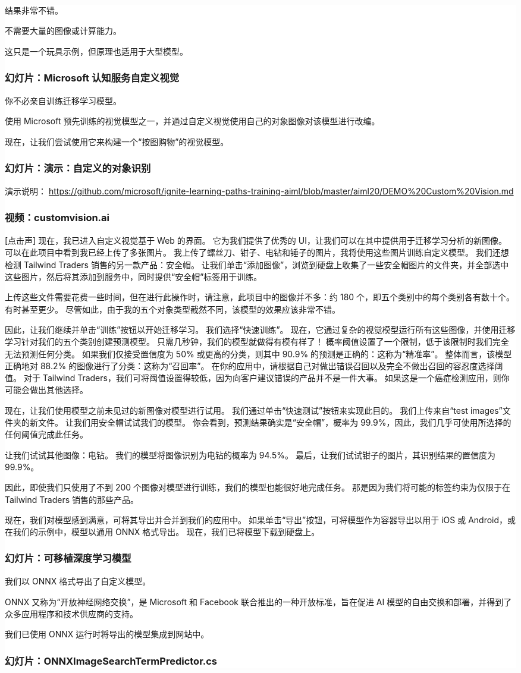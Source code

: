 结果非常不错。

不需要大量的图像或计算能力。

这只是一个玩具示例，但原理也适用于大型模型。

### <a name="slide-microsoft-cognitive-services-custom-vision"></a>幻灯片：Microsoft 认知服务自定义视觉

你不必亲自训练迁移学习模型。

使用 Microsoft 预先训练的视觉模型之一，并通过自定义视觉使用自己的对象图像对该模型进行改编。

现在，让我们尝试使用它来构建一个“按图购物”的视觉模型。

### <a name="slide-demo-customized-object-recognition"></a>幻灯片：演示：自定义的对象识别

演示说明： https://github.com/microsoft/ignite-learning-paths-training-aiml/blob/master/aiml20/DEMO%20Custom%20Vision.md

### <a name="video-customvisionai"></a>视频：customvision.ai

[点击声] 现在，我已进入自定义视觉基于 Web 的界面。 它为我们提供了优秀的 UI，让我们可以在其中提供用于迁移学习分析的新图像。 可以在此项目中看到我已经上传了多张图片。 我上传了螺丝刀、钳子、电钻和锤子的图片，我将使用这些图片训练自定义模型。 我们还想检测 Tailwind Traders 销售的另一款产品：安全帽。 让我们单击“添加图像”，浏览到硬盘上收集了一些安全帽图片的文件夹，并全部选中这些图片，然后将其添加到服务中，同时提供“安全帽”标签用于训练。

上传这些文件需要花费一些时间，但在进行此操作时，请注意，此项目中的图像并不多：约 180 个，即五个类别中的每个类别各有数十个。 有时甚至更少。 尽管如此，由于我的五个对象类型截然不同，该模型的效果应该非常不错。

因此，让我们继续并单击“训练”按钮以开始迁移学习。 我们选择“快速训练”。 现在，它通过复杂的视觉模型运行所有这些图像，并使用迁移学习针对我们的五个类别创建预测模型。 只需几秒钟，我们的模型就做得有模有样了！
概率阈值设置了一个限制，低于该限制时我们完全无法预测任何分类。 如果我们仅接受置信度为 50% 或更高的分类，则其中 90.9% 的预测是正确的：这称为“精准率”。 整体而言，该模型正确地对 88.2% 的图像进行了分类：这称为“召回率”。 在你的应用中，请根据自己对做出错误召回以及完全不做出召回的容忍度选择阈值。 对于 Tailwind Traders，我们可将阈值设置得较低，因为向客户建议错误的产品并不是一件大事。 如果这是一个癌症检测应用，则你可能会做出其他选择。

现在，让我们使用模型之前未见过的新图像对模型进行试用。 我们通过单击“快速测试”按钮来实现此目的。 我们上传来自“test images”文件夹的新文件。 让我们用安全帽试试我们的模型。 你会看到，预测结果确实是“安全帽”，概率为 99.9%，因此，我们几乎可使用所选择的任何阈值完成此任务。

让我们试试其他图像：电钻。 我们的模型将图像识别为电钻的概率为 94.5%。 最后，让我们试试钳子的图片，其识别结果的置信度为 99.9%。

因此，即使我们只使用了不到 200 个图像对模型进行训练，我们的模型也能很好地完成任务。
那是因为我们将可能的标签约束为仅限于在 Tailwind Traders 销售的那些产品。

现在，我们对模型感到满意，可将其导出并合并到我们的应用中。 如果单击“导出”按钮，可将模型作为容器导出以用于 iOS 或 Android，或在我们的示例中，模型以通用 ONNX 格式导出。 现在，我们已将模型下载到硬盘上。

### <a name="slide-portable-deep-learning-models"></a>幻灯片：可移植深度学习模型

我们以 ONNX 格式导出了自定义模型。

ONNX 又称为“开放神经网络交换”，是 Microsoft 和 Facebook 联合推出的一种开放标准，旨在促进 AI 模型的自由交换和部署，并得到了众多应用程序和技术供应商的支持。

我们已使用 ONNX 运行时将导出的模型集成到网站中。

### <a name="slide-onnximagesearchtermpredictorcs"></a>幻灯片：ONNXImageSearchTermPredictor.cs
